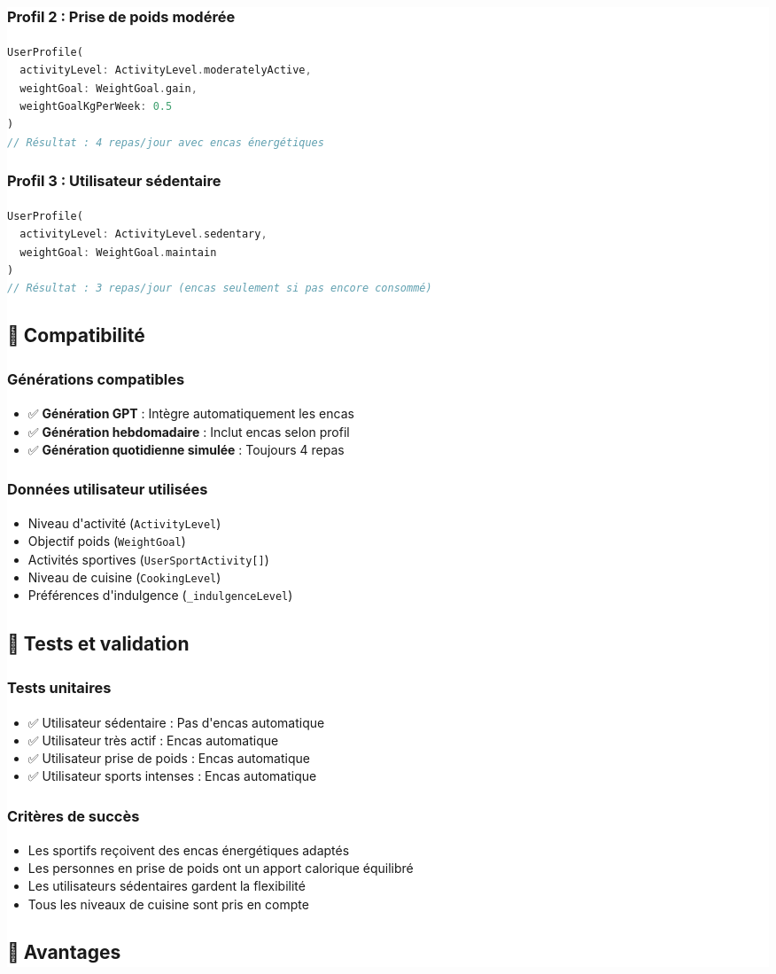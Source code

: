 ### Profil 2 : Prise de poids modérée
```dart
UserProfile(
  activityLevel: ActivityLevel.moderatelyActive,
  weightGoal: WeightGoal.gain,
  weightGoalKgPerWeek: 0.5
)
// Résultat : 4 repas/jour avec encas énergétiques
```

### Profil 3 : Utilisateur sédentaire
```dart
UserProfile(
  activityLevel: ActivityLevel.sedentary,
  weightGoal: WeightGoal.maintain
)
// Résultat : 3 repas/jour (encas seulement si pas encore consommé)
```

## 🔄 Compatibilité

### Générations compatibles
- ✅ **Génération GPT** : Intègre automatiquement les encas
- ✅ **Génération hebdomadaire** : Inclut encas selon profil
- ✅ **Génération quotidienne simulée** : Toujours 4 repas

### Données utilisateur utilisées
- Niveau d'activité (`ActivityLevel`)
- Objectif poids (`WeightGoal`)
- Activités sportives (`UserSportActivity[]`)
- Niveau de cuisine (`CookingLevel`)
- Préférences d'indulgence (`_indulgenceLevel`)

## 🧪 Tests et validation

### Tests unitaires
- ✅ Utilisateur sédentaire : Pas d'encas automatique
- ✅ Utilisateur très actif : Encas automatique
- ✅ Utilisateur prise de poids : Encas automatique
- ✅ Utilisateur sports intenses : Encas automatique

### Critères de succès
- Les sportifs reçoivent des encas énergétiques adaptés
- Les personnes en prise de poids ont un apport calorique équilibré
- Les utilisateurs sédentaires gardent la flexibilité
- Tous les niveaux de cuisine sont pris en compte

## 🚀 Avantages
